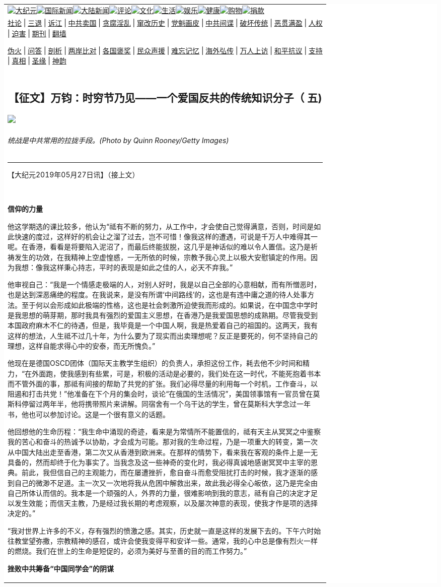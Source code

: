 <a name="1" id="1" target="_blank"></a><span id="1"></span>
<table align=center border="0"><tr><td colspan="2" VALIGN=TOP><a href="/gb/nsc413.md#1"><img src="https://raw.githubusercontent.com/uszn2172/www/master/t/djy/1.jpg" title="大纪元"></a><a href="/gb/n24hr.md#1"><img src="https://raw.githubusercontent.com/uszn2172/www/master/t/djy/3.jpg" title="国际新闻"></a><a href="/gb/nsc413.md#1"><img src="https://raw.githubusercontent.com/uszn2172/www/master/t/djy/4.jpg" title="大陆新闻"></a><a href="/gb/news392.md#1"><img src="https://raw.githubusercontent.com/uszn2172/www/master/t/djy/5.jpg" title="评论"></a><a href="/gb/news2007.md#1"><img src="https://raw.githubusercontent.com/uszn2172/www/master/t/djy/6.jpg" title="文化"></a><a href="/gb/news2008.md#1"><img src="https://raw.githubusercontent.com/uszn2172/www/master/t/djy/7.jpg" title="生活"></a><a href="/gb/ncyule.md#1"><img src="https://raw.githubusercontent.com/uszn2172/www/master/t/djy/8.jpg" title="娱乐"></a><a href="/gb/nsc1002.md#1"><img src="https://raw.githubusercontent.com/uszn2172/www/master/t/djy/9.jpg" title="健康"><a href="https://www.youlucky.com"><img src="https://raw.githubusercontent.com/uszn2172/www/master/t/djy/10.jpg" title="购物"></a><a href="https://donate.epochtimes.com/?utm_medium=epochtimes&utm_source=referral&utm_campaign=donate_button_djyarticleheader"><img src="https://raw.githubusercontent.com/uszn2172/www/master/t/djy/12.jpg" title="捐款"></a></td></tr>
<tr><td colspan="2" VALIGN=TOP><a target="_blank" href="/gb/9p.md#1">社论</a> | <a target="_blank" href="/gb/nf5657.md#1">三退</a> | <a target="_blank" href="/gb/nf6124.md#1">诉江</a> | <a target="_blank" href="/gb/nf1176117.md#1">中共卖国</a> | <a target="_blank" href="/gb/nf5773.md#1">贪腐淫乱</a> | <a target="_blank" href="/gb/nf1176115.md#1">窜改历史</a> | <a target="_blank" href="/gb/nf1176107.md#1">党魁画皮</a> | <a target="_blank" href="/gb/nf1320400.md#1">中共间谍</a> | <a target="_blank" href="/gb/nf1176114.md#1">破坏传统</a> | <a target="_blank" href="https://github.com/uszn2172/ntdtv/blob/master/gb/prog447_1.md#1">恶贯满盈</a> | <a target="_blank" href="/gb/ncid278.md#1">人权</a> | <a target="_blank" href="/gb/nf1176111.md#1">迫害</a> | <a target="_blank" href="https://gitlab.com/szzdlab/mh-qikan/blob/master/README.md#1">期刊</a> | <a target="_blank" href="https://github.com/bannedbook/fanqiang/wiki">翻墙</a></p><p><a target="_blank" href="/gb/nf5562.md#1">伪火</a> | <a target="_blank" href="/gb/nf4378.md#1">问答</a> | <a target="_blank" href="/gb/nf5792.md#1">剖析</a> | <a target="_blank" href="/gb/nf5735.md#1">两岸比对</a> | <a target="_blank" href="/gb/nf6119.md#1">各国褒奖</a> | <a target="_blank" href="/gb/nf6120.md#1">民众声援</a> | <a target="_blank" href="/gb/nf1188594.md#1">难忘记忆</a> | <a target="_blank" href="/gb/nf3180.md#1">海外弘传</a> | <a target="_blank" href="/gb/nf5410.md#1">万人上访</a> | <a target="_blank" href="https://github.com/uszn2172/ntdtv/blob/master/gb/prog1530_1.md#1">和平抗议</a> | <a target="_blank" href="/gb/nf4386.md#1">支持</a> | <a target="_blank" href="/gb/nf4389.md#1">真相</a> | <a target="_blank" href="/gb/nf5790.md#1">圣缘</a> | <a target="_blank" href="/gb/nf4786.md#1">神韵</a></td></tr>
<tr><td VALIGN=TOP width="626"><h2 align=center>【征文】万钧：时穷节乃见——一个爱国反共的传统知识分子（ 五)</h2>
<img width="600" src="https://i.epochtimes.com/assets/uploads/2012/09/1209062330501657-600x400.jpg" />
<h6>统战是中共常用的拉拢手段。(Photo by Quinn Rooney/Getty Images)
</h6>
<hr>
	<p>【大纪元2019年05月27日讯】（<ahref="/gb/19/5/27/n11281467.md#1">接上文</a>）</p>
<p>&nbsp;</p>
<p class="p1"><span class="s1"><b><ahref="/gb/tag/%E4%BF%A1%E4%BB%B0.md#1">信仰</a>的力量</b></span></p>
<p class="p3"><span class="s2">他这学期选的课比较多，他认为</span><span class="s3">“</span><span class="s2">祗有不断的努力，从工作中，才会使自己觉得满意，否则，时间是如此快速的度过，这样好的机会让之溜了过去，岂不可惜！像我这样的遭遇，可说是千万人中难得其一呢。在香港，看看是将要陷入泥沼了，而最后终能拔脱，这几乎是神话似的难以令人置信。这乃是祈祷发生的功效，在我精神上空虚惶惑，一无所依的时候，宗教予我心灵上以极大安慰镇定的作用。因为我想：像我这样秉心持志，平时的表现是如此之佳的人，必天不弃我。</span><span class="s3">”</span></p>
<p class="p3"><span class="s2">他审视自己：</span><span class="s3">“</span><span class="s2">我是一个情感走极端的人，对别人好时，我是以自己全部的心意相献，而有所憎恶时，也是达到深恶痛绝的程度。在我说来，是没有所谓</span><span class="s3">‘</span><span class="s2">中间路线</span><span class="s3">’</span><span class="s2">的，这也是有违<ahref="/gb/tag/%E4%B8%AD%E5%BA%B8%E4%B9%8B%E9%81%93.md#1">中庸之道</a>的待人处事方法。至于何以会形成如此极端的性格，这也是社会刺激所迫使我而形成的。如果说，在中国念中学时是我思想的萌芽期，那时我具有强烈的爱国主义思想，在香港乃是我爱国思想的成熟期。尽管我受到本国政府麻木不仁的待遇，但是，我毕竟是一个中国人啊，我是热爱着自己的祖国的。这两天，我有这样的想法，人生祗不过几十年，为什么要为了现实而出卖理想呢？反正是要死的，何不坚持自己的理想，这样自能求得心中的安泰，而无所愧负。</span><span class="s3">”</span></p>
<p class="p3"><span class="s2">他现在是德国</span><span class="s3">OSCD</span><span class="s2">团体（国际天主教学生组织）的负责人，承担这份工作，耗去他不少时间和精力，</span><span class="s3">“</span><span class="s2">在外面跑，使我感到有些累，可是，积极的活动是必要的，我们处在这一时代，不能死抱着书本而不管外面的事，那祗有间接的帮助了共党的扩张。我们必得尽量的利用每一个时机，工作奋斗，以阻遏和打击共党！</span><span class="s3">”</span><span class="s2">他准备在下个月的集会时，谈论</span><span class="s3">“</span><span class="s2">在俄国的生活情况</span><span class="s3">”</span><span class="s2">，美国领事馆有一官员曾在莫斯科停留过两年半，他将携带照片来讲解。同宿舍有一个乌干达的学生，曾在莫斯科大学念过一年书，他也可以参加讨论。这是一个很有意义的话题。</span></p>
<p class="p3"><span class="s2">他回想他的生命历程：</span><span class="s3">“</span><span class="s2">我生命中涌现的奇迹，看来是为常情所不能置信的，祗有天主从冥冥之中鉴察我的苦心和奋斗的热诚予以协助，才会成为可能。那对我的生命过程，乃是一项重大的转变，第一次从中国大陆出走至香港，第二次又从香港到欧洲来。在那样的情势下，看来我在客观的条件上是一无具备的，然而却终于化为事实了。当我念及这一些神奇的变化时，我必得真诚地感谢冥冥中主宰的恩典。前此，我但信自己的主观能力，而在屡遭挫折，愈自奋斗而愈受阻扰打击的时候，我才逐渐的感到自己的微渺不足道。主一次又一次地将我从危困中解救出来，故此我必得全心皈依，这乃是完全由自己所体认而信的。我本是一个顽强的人，外界的力量，很难影响到我的意志，祗有自己的决定才足以发生效能</span><span class="s1">；</span><span class="s2">而信天主教，乃是经过我长期的考虑观察，以及屡次神意的表现，使我才作是项的选择决定的。</span><span class="s3">”</span></p>
<p class="p3"><span class="s3">“</span><span class="s2">我对世界上许多的不义，存有强烈的愤激之感。其实，历史就一直是这样的发展下去的。下午六时始往教堂望弥撒，宗教精神的感召，或许会使我变得平和安详一些。通常，我的心中总是像有烈火一样的燃烧。我们在世上的生命是短促的，必须为美好与至善的目的而工作努力。</span><span class="s3">”</span></p>
<p class="p3"><span class="s2"><b>挫败中共筹备</b></span><span class="s3"><b>“</b></span><span class="s2"><b>中国同学会</b></span><span class="s3"><b>”</b></span><span class="s2"><b>的阴谋</b></span></p>